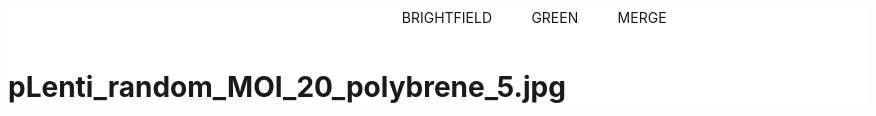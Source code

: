 
&nbsp;&nbsp;&nbsp;&nbsp;&nbsp;&nbsp;&nbsp;&nbsp;&nbsp;&nbsp;&nbsp;&nbsp;&nbsp;&nbsp;&nbsp;&nbsp;&nbsp;&nbsp;&nbsp;&nbsp;&nbsp;&nbsp;&nbsp;&nbsp;&nbsp;&nbsp;&nbsp;&nbsp;&nbsp;&nbsp;&nbsp;&nbsp;&nbsp;&nbsp;&nbsp;&nbsp;&nbsp;&nbsp;&nbsp;&nbsp;&nbsp;&nbsp;&nbsp;&nbsp;&nbsp;&nbsp;&nbsp;&nbsp;&nbsp;&nbsp;&nbsp;&nbsp;&nbsp;&nbsp;&nbsp;&nbsp;&nbsp;&nbsp;&nbsp;&nbsp;&nbsp;&nbsp;&nbsp;&nbsp;&nbsp;&nbsp;&nbsp;&nbsp;&nbsp;&nbsp;&nbsp;&nbsp;&nbsp;&nbsp;&nbsp;&nbsp;&nbsp;&nbsp;&nbsp;&nbsp;&nbsp;&nbsp;&nbsp;&nbsp;&nbsp;&nbsp;&nbsp;&nbsp;&nbsp;&nbsp;&nbsp;&nbsp;&nbsp;&nbsp;&nbsp;&nbsp;&nbsp;&nbsp;&nbsp;&nbsp;BRIGHTFIELD&nbsp;&nbsp;&nbsp;&nbsp;&nbsp;&nbsp;&nbsp;&nbsp;&nbsp;&nbsp;GREEN&nbsp;&nbsp;&nbsp;&nbsp;&nbsp;&nbsp;&nbsp;&nbsp;&nbsp;&nbsp;MERGE

# pLenti_random_MOI_20_polybrene_5.jpg
